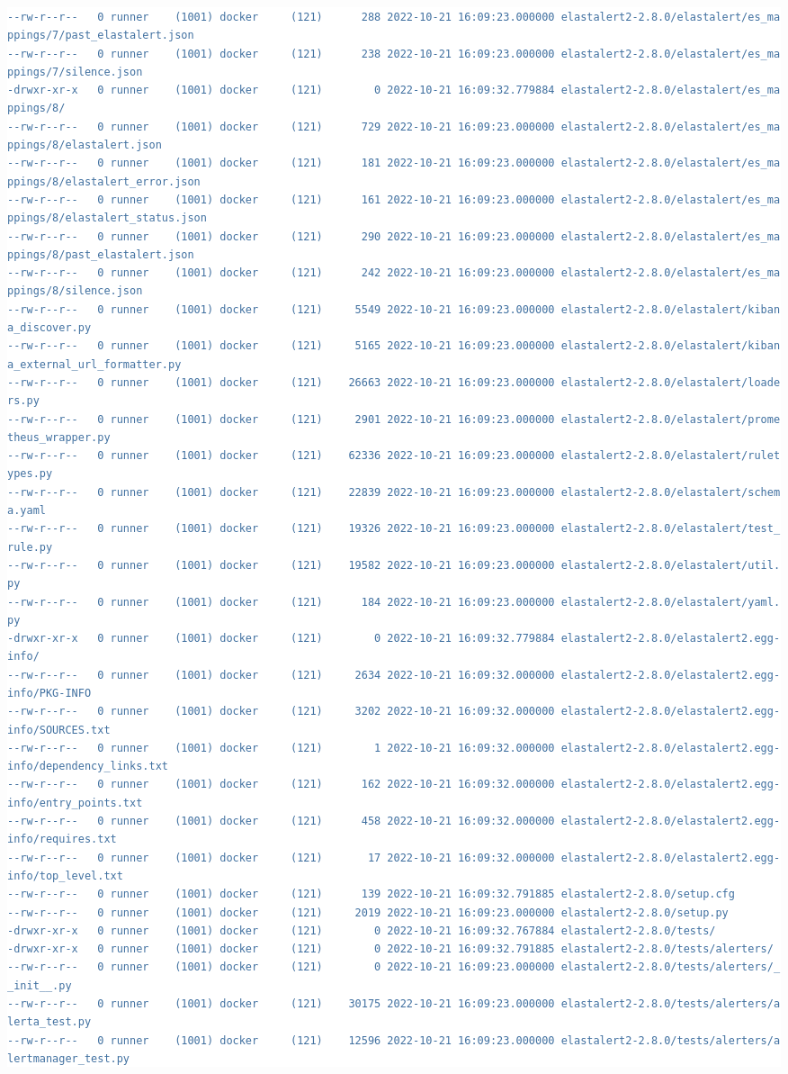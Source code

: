 ```diff
--rw-r--r--   0 runner    (1001) docker     (121)      288 2022-10-21 16:09:23.000000 elastalert2-2.8.0/elastalert/es_mappings/7/past_elastalert.json
--rw-r--r--   0 runner    (1001) docker     (121)      238 2022-10-21 16:09:23.000000 elastalert2-2.8.0/elastalert/es_mappings/7/silence.json
-drwxr-xr-x   0 runner    (1001) docker     (121)        0 2022-10-21 16:09:32.779884 elastalert2-2.8.0/elastalert/es_mappings/8/
--rw-r--r--   0 runner    (1001) docker     (121)      729 2022-10-21 16:09:23.000000 elastalert2-2.8.0/elastalert/es_mappings/8/elastalert.json
--rw-r--r--   0 runner    (1001) docker     (121)      181 2022-10-21 16:09:23.000000 elastalert2-2.8.0/elastalert/es_mappings/8/elastalert_error.json
--rw-r--r--   0 runner    (1001) docker     (121)      161 2022-10-21 16:09:23.000000 elastalert2-2.8.0/elastalert/es_mappings/8/elastalert_status.json
--rw-r--r--   0 runner    (1001) docker     (121)      290 2022-10-21 16:09:23.000000 elastalert2-2.8.0/elastalert/es_mappings/8/past_elastalert.json
--rw-r--r--   0 runner    (1001) docker     (121)      242 2022-10-21 16:09:23.000000 elastalert2-2.8.0/elastalert/es_mappings/8/silence.json
--rw-r--r--   0 runner    (1001) docker     (121)     5549 2022-10-21 16:09:23.000000 elastalert2-2.8.0/elastalert/kibana_discover.py
--rw-r--r--   0 runner    (1001) docker     (121)     5165 2022-10-21 16:09:23.000000 elastalert2-2.8.0/elastalert/kibana_external_url_formatter.py
--rw-r--r--   0 runner    (1001) docker     (121)    26663 2022-10-21 16:09:23.000000 elastalert2-2.8.0/elastalert/loaders.py
--rw-r--r--   0 runner    (1001) docker     (121)     2901 2022-10-21 16:09:23.000000 elastalert2-2.8.0/elastalert/prometheus_wrapper.py
--rw-r--r--   0 runner    (1001) docker     (121)    62336 2022-10-21 16:09:23.000000 elastalert2-2.8.0/elastalert/ruletypes.py
--rw-r--r--   0 runner    (1001) docker     (121)    22839 2022-10-21 16:09:23.000000 elastalert2-2.8.0/elastalert/schema.yaml
--rw-r--r--   0 runner    (1001) docker     (121)    19326 2022-10-21 16:09:23.000000 elastalert2-2.8.0/elastalert/test_rule.py
--rw-r--r--   0 runner    (1001) docker     (121)    19582 2022-10-21 16:09:23.000000 elastalert2-2.8.0/elastalert/util.py
--rw-r--r--   0 runner    (1001) docker     (121)      184 2022-10-21 16:09:23.000000 elastalert2-2.8.0/elastalert/yaml.py
-drwxr-xr-x   0 runner    (1001) docker     (121)        0 2022-10-21 16:09:32.779884 elastalert2-2.8.0/elastalert2.egg-info/
--rw-r--r--   0 runner    (1001) docker     (121)     2634 2022-10-21 16:09:32.000000 elastalert2-2.8.0/elastalert2.egg-info/PKG-INFO
--rw-r--r--   0 runner    (1001) docker     (121)     3202 2022-10-21 16:09:32.000000 elastalert2-2.8.0/elastalert2.egg-info/SOURCES.txt
--rw-r--r--   0 runner    (1001) docker     (121)        1 2022-10-21 16:09:32.000000 elastalert2-2.8.0/elastalert2.egg-info/dependency_links.txt
--rw-r--r--   0 runner    (1001) docker     (121)      162 2022-10-21 16:09:32.000000 elastalert2-2.8.0/elastalert2.egg-info/entry_points.txt
--rw-r--r--   0 runner    (1001) docker     (121)      458 2022-10-21 16:09:32.000000 elastalert2-2.8.0/elastalert2.egg-info/requires.txt
--rw-r--r--   0 runner    (1001) docker     (121)       17 2022-10-21 16:09:32.000000 elastalert2-2.8.0/elastalert2.egg-info/top_level.txt
--rw-r--r--   0 runner    (1001) docker     (121)      139 2022-10-21 16:09:32.791885 elastalert2-2.8.0/setup.cfg
--rw-r--r--   0 runner    (1001) docker     (121)     2019 2022-10-21 16:09:23.000000 elastalert2-2.8.0/setup.py
-drwxr-xr-x   0 runner    (1001) docker     (121)        0 2022-10-21 16:09:32.767884 elastalert2-2.8.0/tests/
-drwxr-xr-x   0 runner    (1001) docker     (121)        0 2022-10-21 16:09:32.791885 elastalert2-2.8.0/tests/alerters/
--rw-r--r--   0 runner    (1001) docker     (121)        0 2022-10-21 16:09:23.000000 elastalert2-2.8.0/tests/alerters/__init__.py
--rw-r--r--   0 runner    (1001) docker     (121)    30175 2022-10-21 16:09:23.000000 elastalert2-2.8.0/tests/alerters/alerta_test.py
--rw-r--r--   0 runner    (1001) docker     (121)    12596 2022-10-21 16:09:23.000000 elastalert2-2.8.0/tests/alerters/alertmanager_test.py
```